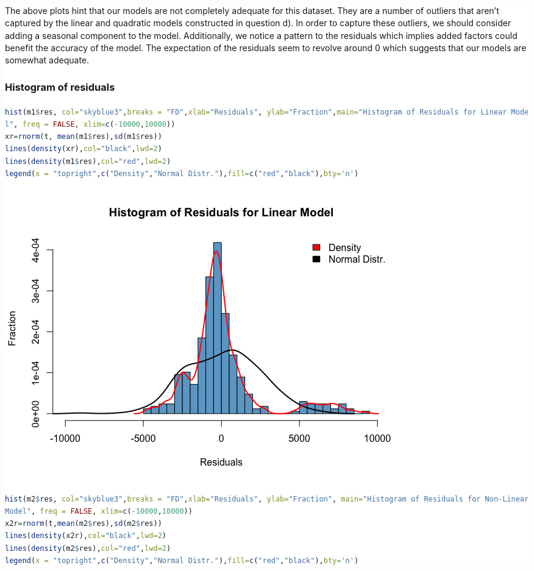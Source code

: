 The above plots hint that our models are not completely adequate for
this dataset. They are a number of outliers that aren’t captured by the
linear and quadratic models constructed in question d). In order to
capture these outliers, we should consider adding a seasonal component
to the model. Additionally, we notice a pattern to the residuals which
implies added factors could benefit the accuracy of the model. The
expectation of the residuals seem to revolve around 0 which suggests
that our models are somewhat adequate.

### Histogram of residuals

``` r
hist(m1$res, col="skyblue3",breaks = "FD",xlab="Residuals", ylab="Fraction",main="Histogram of Residuals for Linear Model", freq = FALSE, xlim=c(-10000,10000))
xr=rnorm(t, mean(m1$res),sd(m1$res))
lines(density(xr),col="black",lwd=2)
lines(density(m1$res),col="red",lwd=2)
legend(x = "topright",c("Density","Normal Distr."),fill=c("red","black"),bty='n')
```

![](forecasting-clothing-sales_files/figure-gfm/unnamed-chunk-3-1.png)

``` r
hist(m2$res, col="skyblue3",breaks = "FD",xlab="Residuals", ylab="Fraction", main="Histogram of Residuals for Non-Linear Model", freq = FALSE, xlim=c(-10000,10000))
x2r=rnorm(t,mean(m2$res),sd(m2$res))
lines(density(x2r),col="black",lwd=2)
lines(density(m2$res),col="red",lwd=2)
legend(x = "topright",c("Density","Normal Distr."),fill=c("red","black"),bty='n')
```
